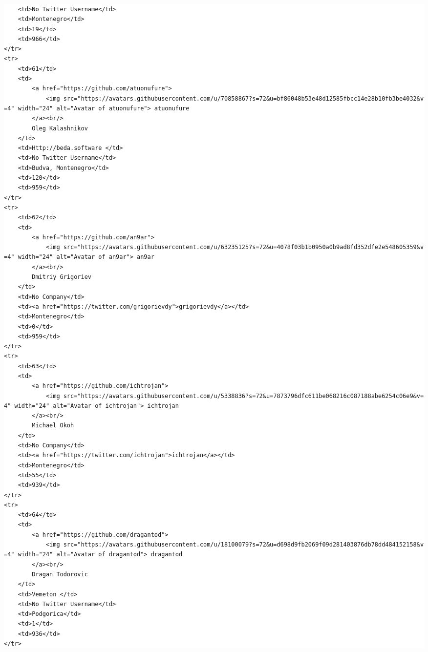 		<td>No Twitter Username</td>
		<td>Montenegro</td>
		<td>19</td>
		<td>966</td>
	</tr>
	<tr>
		<td>61</td>
		<td>
			<a href="https://github.com/atuonufure">
				<img src="https://avatars.githubusercontent.com/u/70858867?s=72&u=bf86048b53e48d12585fbcc14e28b10fb3be4032&v=4" width="24" alt="Avatar of atuonufure"> atuonufure
			</a><br/>
			Oleg Kalashnikov
		</td>
		<td>Http://beda.software </td>
		<td>No Twitter Username</td>
		<td>Budva, Montenegro</td>
		<td>120</td>
		<td>959</td>
	</tr>
	<tr>
		<td>62</td>
		<td>
			<a href="https://github.com/an9ar">
				<img src="https://avatars.githubusercontent.com/u/63235125?s=72&u=4078f03b1b0950a0b9ad8fd352dfe2e548605359&v=4" width="24" alt="Avatar of an9ar"> an9ar
			</a><br/>
			Dmitriy Grigoriev
		</td>
		<td>No Company</td>
		<td><a href="https://twitter.com/grigorievdy">grigorievdy</a></td>
		<td>Montenegro</td>
		<td>0</td>
		<td>959</td>
	</tr>
	<tr>
		<td>63</td>
		<td>
			<a href="https://github.com/ichtrojan">
				<img src="https://avatars.githubusercontent.com/u/5338836?s=72&u=7873796dfc611be068216c087188abe6254c06e9&v=4" width="24" alt="Avatar of ichtrojan"> ichtrojan
			</a><br/>
			Michael Okoh
		</td>
		<td>No Company</td>
		<td><a href="https://twitter.com/ichtrojan">ichtrojan</a></td>
		<td>Montenegro</td>
		<td>55</td>
		<td>939</td>
	</tr>
	<tr>
		<td>64</td>
		<td>
			<a href="https://github.com/dragantod">
				<img src="https://avatars.githubusercontent.com/u/18100079?s=72&u=d698d9fb2069f09d281403876db78dd484152158&v=4" width="24" alt="Avatar of dragantod"> dragantod
			</a><br/>
			Dragan Todorovic
		</td>
		<td>Vemeton </td>
		<td>No Twitter Username</td>
		<td>Podgorica</td>
		<td>1</td>
		<td>936</td>
	</tr>